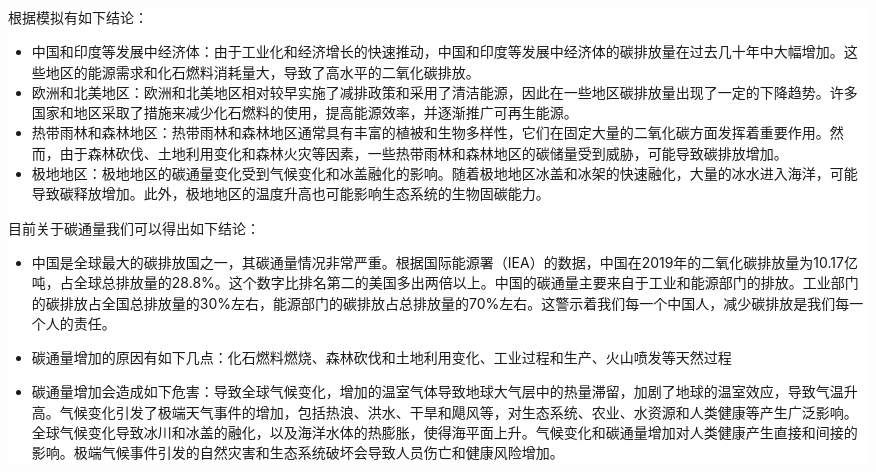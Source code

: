 根据模拟有如下结论：

- 中国和印度等发展中经济体：由于工业化和经济增长的快速推动，中国和印度等发展中经济体的碳排放量在过去几十年中大幅增加。这些地区的能源需求和化石燃料消耗量大，导致了高水平的二氧化碳排放。
- 欧洲和北美地区：欧洲和北美地区相对较早实施了减排政策和采用了清洁能源，因此在一些地区碳排放量出现了一定的下降趋势。许多国家和地区采取了措施来减少化石燃料的使用，提高能源效率，并逐渐推广可再生能源。
- 热带雨林和森林地区：热带雨林和森林地区通常具有丰富的植被和生物多样性，它们在固定大量的二氧化碳方面发挥着重要作用。然而，由于森林砍伐、土地利用变化和森林火灾等因素，一些热带雨林和森林地区的碳储量受到威胁，可能导致碳排放增加。
- 极地地区：极地地区的碳通量变化受到气候变化和冰盖融化的影响。随着极地地区冰盖和冰架的快速融化，大量的冰水进入海洋，可能导致碳释放增加。此外，极地地区的温度升高也可能影响生态系统的生物固碳能力。

目前关于碳通量我们可以得出如下结论：

- 中国是全球最大的碳排放国之一，其碳通量情况非常严重。根据国际能源署（IEA）的数据，中国在2019年的二氧化碳排放量为10.17亿吨，占全球总排放量的28.8%。这个数字比排名第二的美国多出两倍以上。中国的碳通量主要来自于工业和能源部门的排放。工业部门的碳排放占全国总排放量的30%左右，能源部门的碳排放占总排放量的70%左右。这警示着我们每一个中国人，减少碳排放是我们每一个人的责任。

- 碳通量增加的原因有如下几点：化石燃料燃烧、森林砍伐和土地利用变化、工业过程和生产、火山喷发等天然过程

- 碳通量增加会造成如下危害：导致全球气候变化，增加的温室气体导致地球大气层中的热量滞留，加剧了地球的温室效应，导致气温升高。气候变化引发了极端天气事件的增加，包括热浪、洪水、干旱和飓风等，对生态系统、农业、水资源和人类健康等产生广泛影响。全球气候变化导致冰川和冰盖的融化，以及海洋水体的热膨胀，使得海平面上升。气候变化和碳通量增加对人类健康产生直接和间接的影响。极端气候事件引发的自然灾害和生态系统破坏会导致人员伤亡和健康风险增加。

  